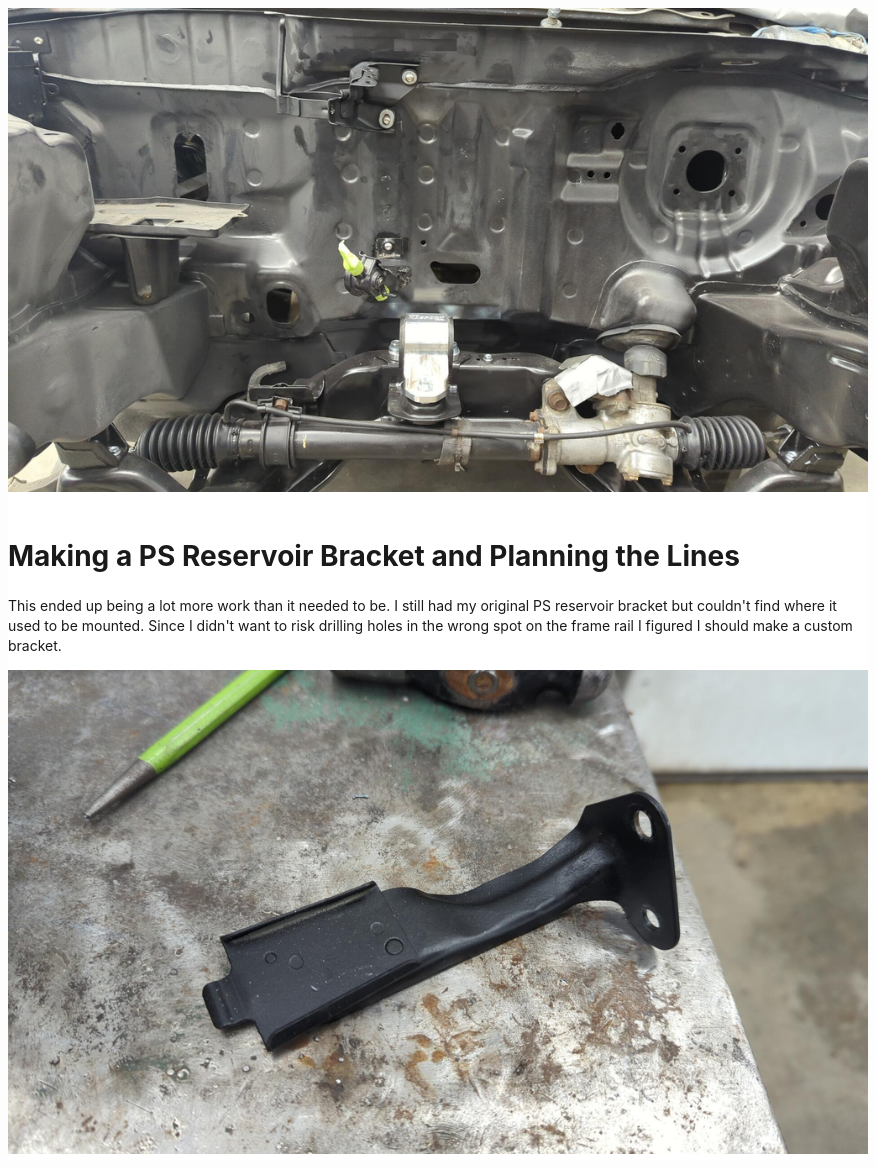 ![](images/46.jpg)

# Making a PS Reservoir Bracket and Planning the Lines

This ended up being a lot more work than it needed to be. I still had my original PS reservoir bracket but couldn't find where it used to be mounted. Since I didn't want to risk drilling holes in the wrong spot on the frame rail I figured I should make a custom bracket.

![](images/47.jpg)
